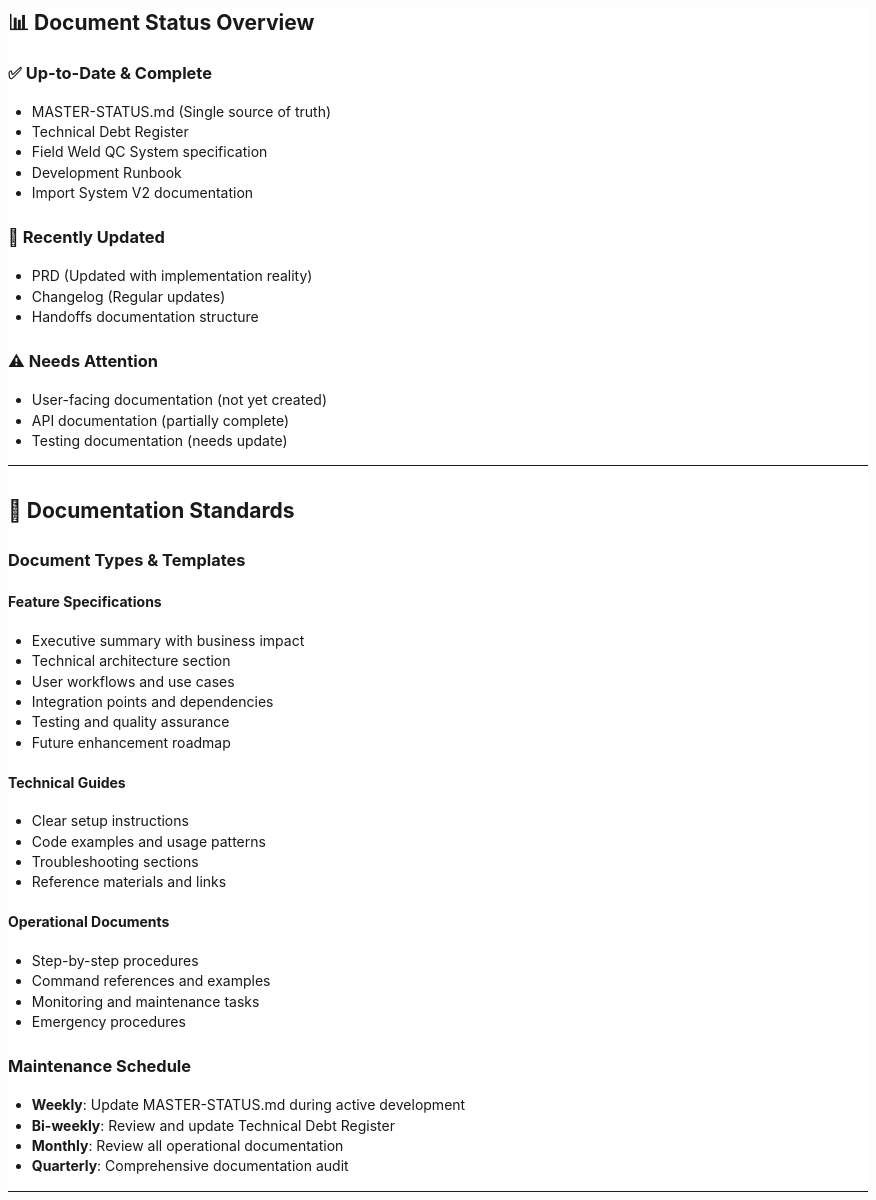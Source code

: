 
## 📊 **Document Status Overview**

### ✅ **Up-to-Date & Complete**
- MASTER-STATUS.md (Single source of truth)
- Technical Debt Register
- Field Weld QC System specification
- Development Runbook
- Import System V2 documentation

### 🔄 **Recently Updated**
- PRD (Updated with implementation reality)
- Changelog (Regular updates)
- Handoffs documentation structure

### ⚠️ **Needs Attention**
- User-facing documentation (not yet created)
- API documentation (partially complete)
- Testing documentation (needs update)

---

## 🎯 **Documentation Standards**

### Document Types & Templates

#### Feature Specifications
- Executive summary with business impact
- Technical architecture section
- User workflows and use cases
- Integration points and dependencies
- Testing and quality assurance
- Future enhancement roadmap

#### Technical Guides
- Clear setup instructions
- Code examples and usage patterns
- Troubleshooting sections
- Reference materials and links

#### Operational Documents
- Step-by-step procedures
- Command references and examples
- Monitoring and maintenance tasks
- Emergency procedures

### Maintenance Schedule
- **Weekly**: Update MASTER-STATUS.md during active development
- **Bi-weekly**: Review and update Technical Debt Register
- **Monthly**: Review all operational documentation
- **Quarterly**: Comprehensive documentation audit

---